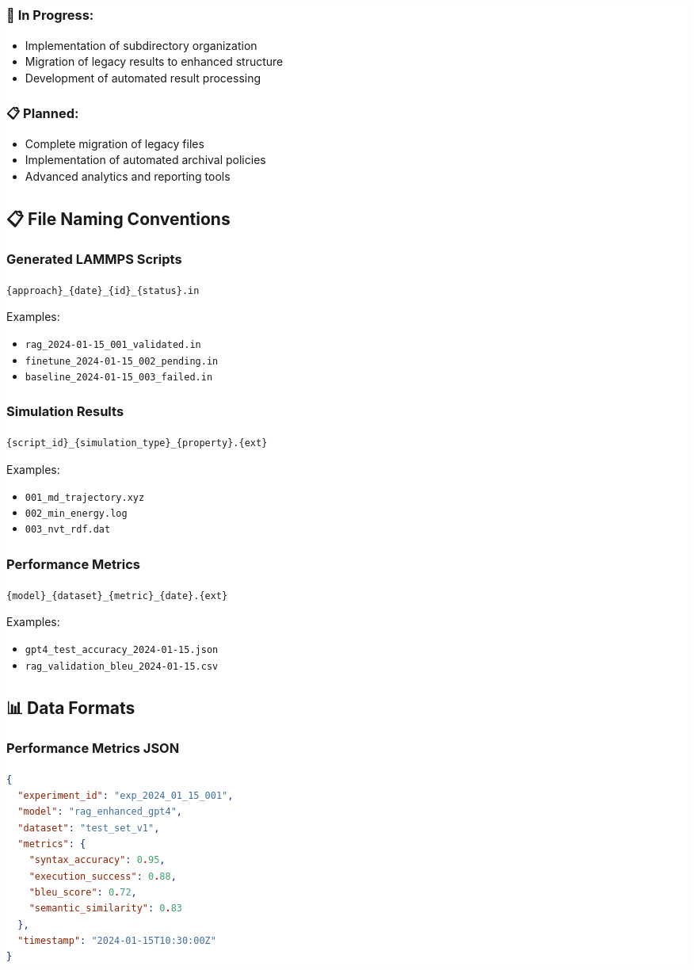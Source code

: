 ### 🔧 **In Progress**:
- Implementation of subdirectory organization
- Migration of legacy results to enhanced structure
- Development of automated result processing

### 📋 **Planned**:
- Complete migration of legacy files
- Implementation of automated archival policies
- Advanced analytics and reporting tools

## 📋 File Naming Conventions

### Generated LAMMPS Scripts
```
{approach}_{date}_{id}_{status}.in
```
Examples:
- `rag_2024-01-15_001_validated.in`
- `finetune_2024-01-15_002_pending.in`
- `baseline_2024-01-15_003_failed.in`

### Simulation Results
```
{script_id}_{simulation_type}_{property}.{ext}
```
Examples:
- `001_md_trajectory.xyz`
- `002_min_energy.log`
- `003_nvt_rdf.dat`

### Performance Metrics
```
{model}_{dataset}_{metric}_{date}.{ext}
```
Examples:
- `gpt4_test_accuracy_2024-01-15.json`
- `rag_validation_bleu_2024-01-15.csv`

## 📊 Data Formats

### Performance Metrics JSON
```json
{
  "experiment_id": "exp_2024_01_15_001",
  "model": "rag_enhanced_gpt4",
  "dataset": "test_set_v1",
  "metrics": {
    "syntax_accuracy": 0.95,
    "execution_success": 0.88,
    "bleu_score": 0.72,
    "semantic_similarity": 0.83
  },
  "timestamp": "2024-01-15T10:30:00Z"
}
```
